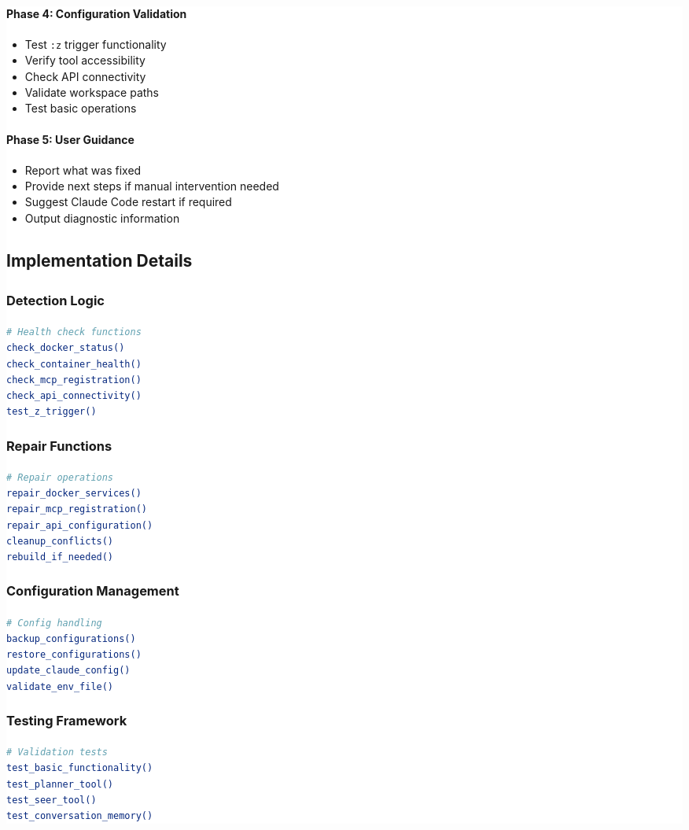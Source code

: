 #### Phase 4: Configuration Validation
- Test `:z` trigger functionality
- Verify tool accessibility
- Check API connectivity
- Validate workspace paths
- Test basic operations

#### Phase 5: User Guidance
- Report what was fixed
- Provide next steps if manual intervention needed
- Suggest Claude Code restart if required
- Output diagnostic information

## Implementation Details

### Detection Logic

```bash
# Health check functions
check_docker_status()
check_container_health()
check_mcp_registration()
check_api_connectivity()
test_z_trigger()
```

### Repair Functions

```bash
# Repair operations
repair_docker_services()
repair_mcp_registration()
repair_api_configuration()
cleanup_conflicts()
rebuild_if_needed()
```

### Configuration Management

```bash
# Config handling
backup_configurations()
restore_configurations()
update_claude_config()
validate_env_file()
```

### Testing Framework

```bash
# Validation tests
test_basic_functionality()
test_planner_tool()
test_seer_tool()
test_conversation_memory()
```
